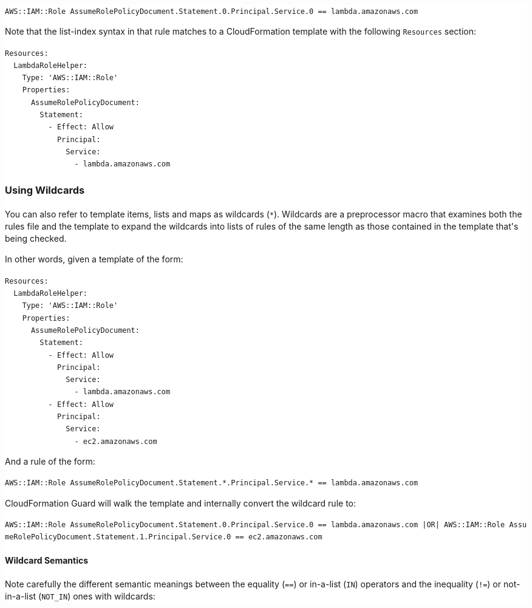 ```
AWS::IAM::Role AssumeRolePolicyDocument.Statement.0.Principal.Service.0 == lambda.amazonaws.com
```

Note that the list-index syntax in that rule matches to a CloudFormation template with the following `Resources` section:

```
Resources:
  LambdaRoleHelper:
    Type: 'AWS::IAM::Role'
    Properties:
      AssumeRolePolicyDocument:
        Statement:
          - Effect: Allow
            Principal:
              Service:
                - lambda.amazonaws.com
```
### Using Wildcards
You can also refer to template items, lists and maps as wildcards (`*`).  Wildcards are a preprocessor macro that examines both the rules file and the template to expand the wildcards into lists of rules of the same length as those contained in the template that's being checked.

In other words, given a template of the form:
``` 
Resources:
  LambdaRoleHelper:
    Type: 'AWS::IAM::Role'
    Properties:
      AssumeRolePolicyDocument:
        Statement:
          - Effect: Allow
            Principal:
              Service:
                - lambda.amazonaws.com
          - Effect: Allow
            Principal:
              Service:
                - ec2.amazonaws.com
```
And a rule of the form:
```
AWS::IAM::Role AssumeRolePolicyDocument.Statement.*.Principal.Service.* == lambda.amazonaws.com
```

CloudFormation Guard will walk the template and internally convert the wildcard rule to:
```
AWS::IAM::Role AssumeRolePolicyDocument.Statement.0.Principal.Service.0 == lambda.amazonaws.com |OR| AWS::IAM::Role AssumeRolePolicyDocument.Statement.1.Principal.Service.0 == ec2.amazonaws.com
```
#### Wildcard Semantics
Note carefully the different semantic meanings between the equality (`==`) or in-a-list (`IN`) operators and the inequality (`!=`) or not-in-a-list (`NOT_IN`) ones with wildcards:
